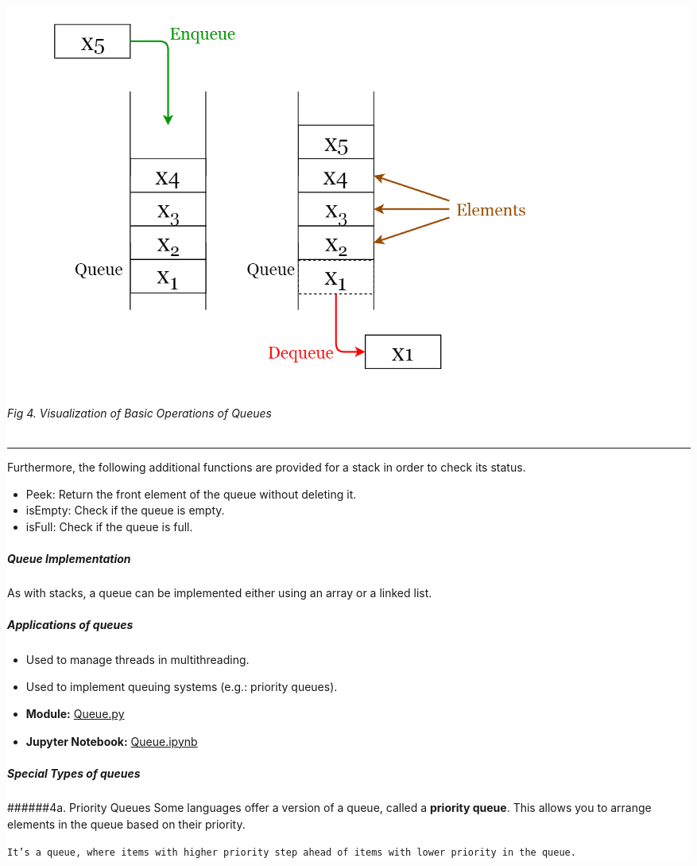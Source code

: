 ![Queue Operations](images/queues.png)
###### Fig 4. Visualization of Basic Operations of Queues
_____________

Furthermore, the following additional functions are provided for a stack in order to check its status.
- Peek: Return the front element of the queue without deleting it.
- isEmpty: Check if the queue is empty.
- isFull: Check if the queue is full.

##### Queue Implementation
As with stacks, a queue can be implemented either using an array or a linked list.

##### Applications of queues
- Used to manage threads in multithreading.
- Used to implement queuing systems (e.g.: priority queues).

- **Module:** [Queue.py](Queue/Queue.py)
- **Jupyter Notebook:** [Queue.ipynb](Queue/Queue.ipynb)
 
##### Special Types of queues

######4a. Priority Queues
Some languages offer a version of a queue, called a **priority queue**. This allows you to arrange elements in the queue based on their priority.
```
It’s a queue, where items with higher priority step ahead of items with lower priority in the queue.
```
